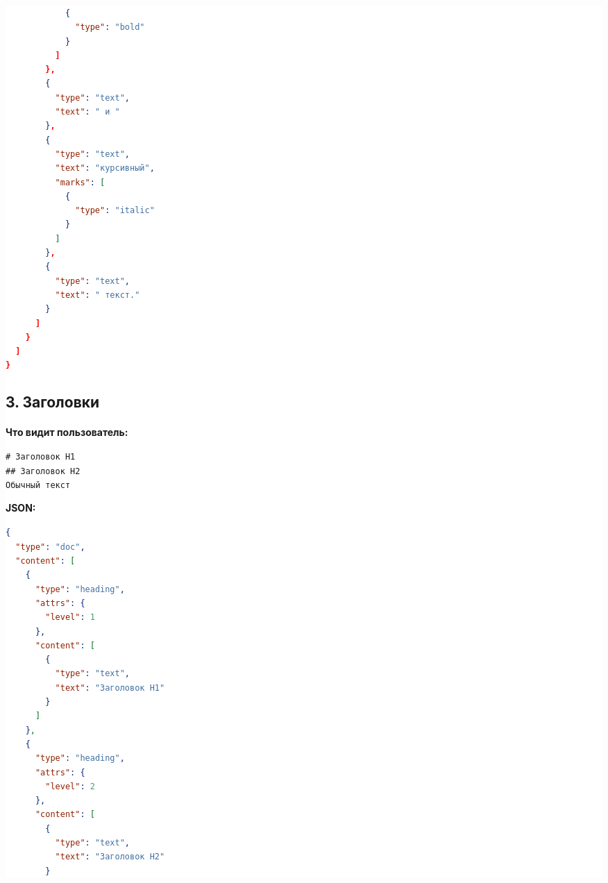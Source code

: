 ```json
            {
              "type": "bold"
            }
          ]
        },
        {
          "type": "text",
          "text": " и "
        },
        {
          "type": "text",
          "text": "курсивный",
          "marks": [
            {
              "type": "italic"
            }
          ]
        },
        {
          "type": "text",
          "text": " текст."
        }
      ]
    }
  ]
}
```

## 3. Заголовки

**Что видит пользователь:**
```
# Заголовок H1
## Заголовок H2
Обычный текст
```

**JSON:**
```json
{
  "type": "doc",
  "content": [
    {
      "type": "heading",
      "attrs": {
        "level": 1
      },
      "content": [
        {
          "type": "text",
          "text": "Заголовок H1"
        }
      ]
    },
    {
      "type": "heading",
      "attrs": {
        "level": 2
      },
      "content": [
        {
          "type": "text",
          "text": "Заголовок H2"
        }
```